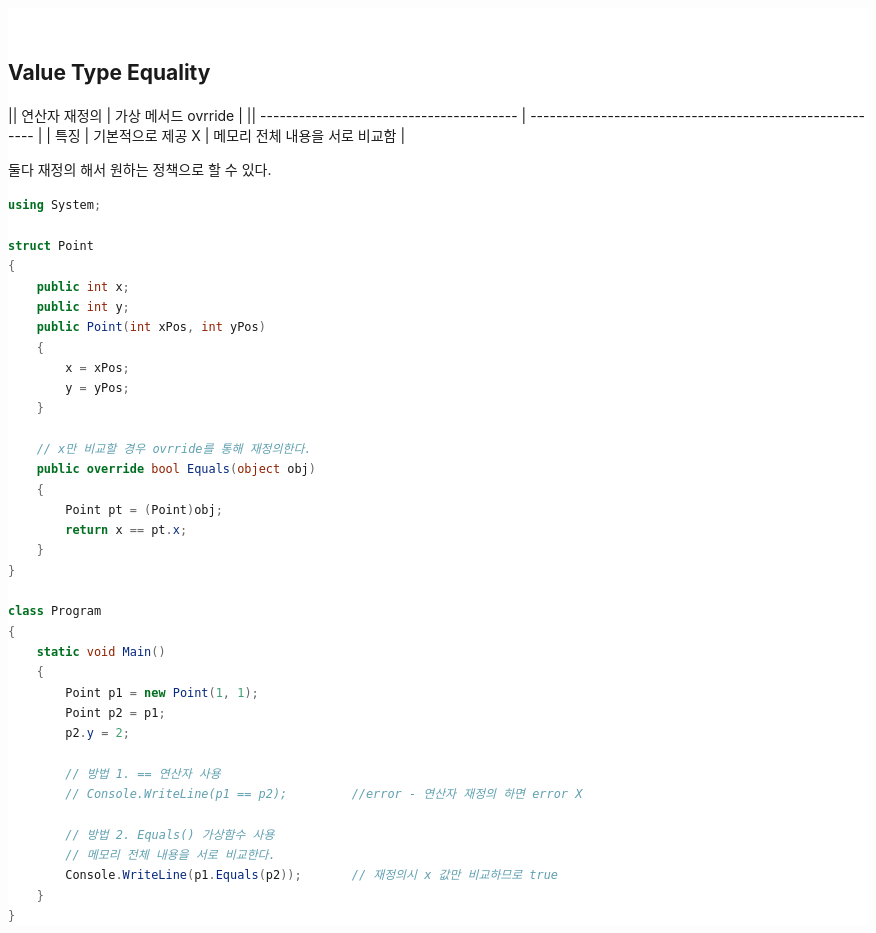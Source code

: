 <br>

## Value Type Equality

|| 연산자 재정의 | 가상 메서드 ovrride |
|| ---------------------------------------- | -------------------------------------------------------- |
| 특징 | 기본적으로 제공 X | 메모리 전체 내용을 서로 비교함 |

둘다 재정의 해서 원하는 정책으로 할 수 있다.

```C#
using System;

struct Point
{
    public int x;
    public int y;
    public Point(int xPos, int yPos)
    {
        x = xPos;
        y = yPos;
    }

    // x만 비교할 경우 ovrride를 통해 재정의한다.
    public override bool Equals(object obj)
    {
        Point pt = (Point)obj;
        return x == pt.x;
    }
}

class Program
{
    static void Main()
    {
        Point p1 = new Point(1, 1);
        Point p2 = p1;
        p2.y = 2;

        // 방법 1. == 연산자 사용
        // Console.WriteLine(p1 == p2);         //error - 연산자 재정의 하면 error X

        // 방법 2. Equals() 가상함수 사용
        // 메모리 전체 내용을 서로 비교한다.
        Console.WriteLine(p1.Equals(p2));       // 재정의시 x 값만 비교하므로 true
    }
}
```
